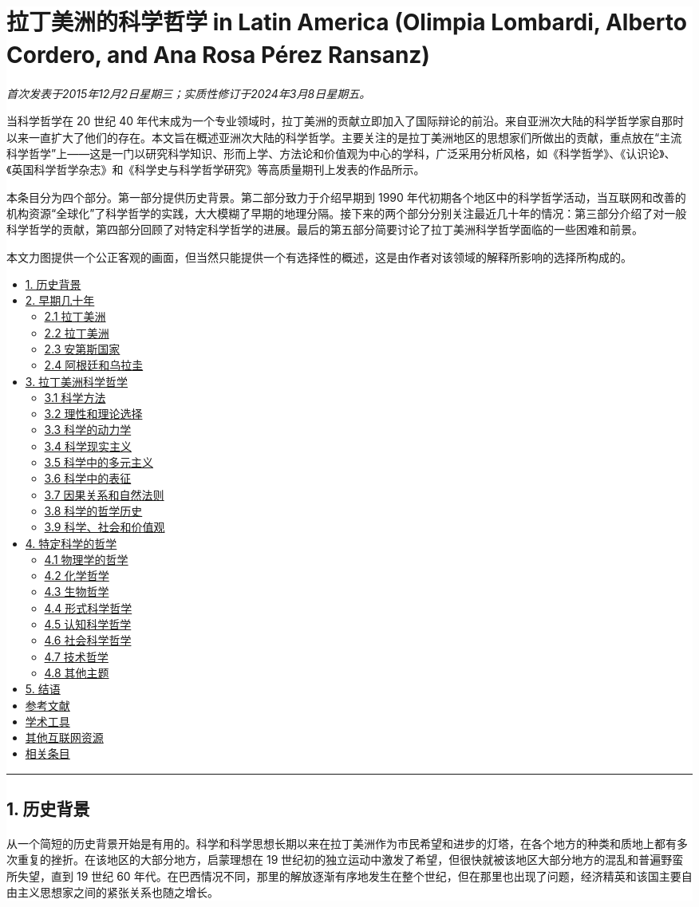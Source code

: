# 拉丁美洲的科学哲学 in Latin America (Olimpia Lombardi, Alberto Cordero, and Ana Rosa Pérez Ransanz)

_首次发表于2015年12月2日星期三；实质性修订于2024年3月8日星期五。_

当科学哲学在 20 世纪 40 年代末成为一个专业领域时，拉丁美洲的贡献立即加入了国际辩论的前沿。来自亚洲次大陆的科学哲学家自那时以来一直扩大了他们的存在。本文旨在概述亚洲次大陆的科学哲学。主要关注的是拉丁美洲地区的思想家们所做出的贡献，重点放在“主流科学哲学”上——这是一门以研究科学知识、形而上学、方法论和价值观为中心的学科，广泛采用分析风格，如《科学哲学》、《认识论》、《英国科学哲学杂志》和《科学史与科学哲学研究》等高质量期刊上发表的作品所示。

本条目分为四个部分。第一部分提供历史背景。第二部分致力于介绍早期到 1990 年代初期各个地区中的科学哲学活动，当互联网和改善的机构资源“全球化”了科学哲学的实践，大大模糊了早期的地理分隔。接下来的两个部分分别关注最近几十年的情况：第三部分介绍了对一般科学哲学的贡献，第四部分回顾了对特定科学哲学的进展。最后的第五部分简要讨论了拉丁美洲科学哲学面临的一些困难和前景。

本文力图提供一个公正客观的画面，但当然只能提供一个有选择性的概述，这是由作者对该领域的解释所影响的选择所构成的。

* [1. 历史背景](https://plato.stanford.edu/entries/phil-science-latin-america/#HistBack)
* [2. 早期几十年](https://plato.stanford.edu/entries/phil-science-latin-america/#EarlDeca)
  * [2.1 拉丁美洲](https://plato.stanford.edu/entries/phil-science-latin-america/#Mexi)
  * [2.2 拉丁美洲](https://plato.stanford.edu/entries/phil-science-latin-america/#Braz)
  * [2.3 安第斯国家](https://plato.stanford.edu/entries/phil-science-latin-america/#AndeCoun)
  * [2.4 阿根廷和乌拉圭](https://plato.stanford.edu/entries/phil-science-latin-america/#ArgeUrug)
* [3. 拉丁美洲科学哲学](https://plato.stanford.edu/entries/phil-science-latin-america/#GenePhilScie)
  * [3.1 科学方法](https://plato.stanford.edu/entries/phil-science-latin-america/#ScieMeth)
  * [3.2 理性和理论选择](https://plato.stanford.edu/entries/phil-science-latin-america/#RatiTheoChoi)
  * [3.3 科学的动力学](https://plato.stanford.edu/entries/phil-science-latin-america/#DynaScie)
  * [3.4 科学现实主义](https://plato.stanford.edu/entries/phil-science-latin-america/#ScieReal)
  * [3.5 科学中的多元主义](https://plato.stanford.edu/entries/phil-science-latin-america/#PlurScie)
  * [3.6 科学中的表征](https://plato.stanford.edu/entries/phil-science-latin-america/#ReprScie)
  * [3.7 因果关系和自然法则](https://plato.stanford.edu/entries/phil-science-latin-america/#CausLawsNatu)
  * [3.8 科学的哲学历史](https://plato.stanford.edu/entries/phil-science-latin-america/#PhilHistScie)
  * [3.9 科学、社会和价值观](https://plato.stanford.edu/entries/phil-science-latin-america/#ScieSociValu)
* [4. 特定科学的哲学](https://plato.stanford.edu/entries/phil-science-latin-america/#PhilPartScie)
  * [4.1 物理学的哲学](https://plato.stanford.edu/entries/phil-science-latin-america/#PhilPhys)
  * [4.2 化学哲学](https://plato.stanford.edu/entries/phil-science-latin-america/#PhilChem)
  * [4.3 生物哲学](https://plato.stanford.edu/entries/phil-science-latin-america/#PhilBiol)
  * [4.4 形式科学哲学](https://plato.stanford.edu/entries/phil-science-latin-america/#PhilFormScie)
  * [4.5 认知科学哲学](https://plato.stanford.edu/entries/phil-science-latin-america/#PhilCognScie)
  * [4.6 社会科学哲学](https://plato.stanford.edu/entries/phil-science-latin-america/#PhilSociScie)
  * [4.7 技术哲学](https://plato.stanford.edu/entries/phil-science-latin-america/#PhilTech)
  * [4.8 其他主题](https://plato.stanford.edu/entries/phil-science-latin-america/#OtheTopi)
* [5. 结语](https://plato.stanford.edu/entries/phil-science-latin-america/#ConcRema)
* [参考文献](https://plato.stanford.edu/entries/phil-science-latin-america/#Bib)
* [学术工具](https://plato.stanford.edu/entries/phil-science-latin-america/#Aca)
* [其他互联网资源](https://plato.stanford.edu/entries/phil-science-latin-america/#Oth)
* [相关条目](https://plato.stanford.edu/entries/phil-science-latin-america/#Rel)

***

## 1. 历史背景

从一个简短的历史背景开始是有用的。科学和科学思想长期以来在拉丁美洲作为市民希望和进步的灯塔，在各个地方的种类和质地上都有多次重复的挫折。在该地区的大部分地方，启蒙理想在 19 世纪初的独立运动中激发了希望，但很快就被该地区大部分地方的混乱和普遍野蛮所失望，直到 19 世纪 60 年代。在巴西情况不同，那里的解放逐渐有序地发生在整个世纪，但在那里也出现了问题，经济精英和该国主要自由主义思想家之间的紧张关系也随之增长。
